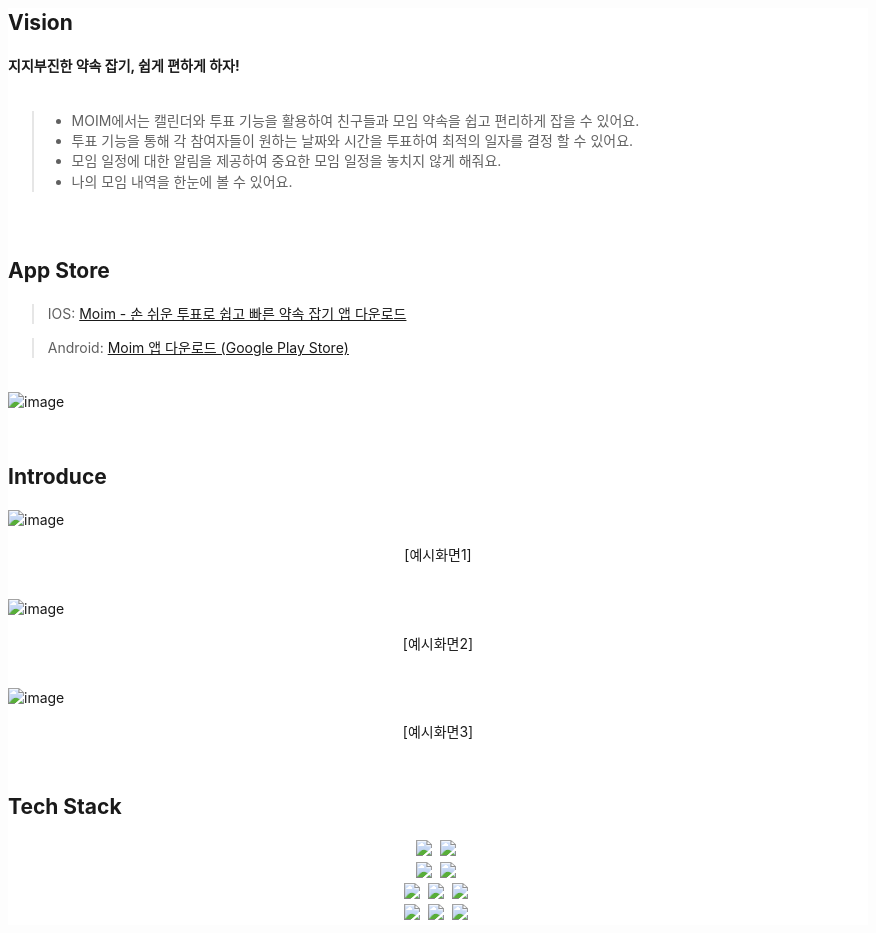 ## Vision
**지지부진한 약속 잡기, 쉽게 편하게 하자!**
</br>  </br>

> - MOIM에서는 캘린더와 투표 기능을 활용하여 친구들과 모임 약속을 쉽고 편리하게 잡을 수 있어요. 
> - 투표 기능을 통해 각 참여자들이 원하는 날짜와 시간을 투표하여 최적의 일자를 결정 할 수 있어요. 
> - 모임 일정에 대한 알림을 제공하여 중요한 모임 일정을 놓치지 않게 해줘요.
> - 나의 모임 내역을 한눈에 볼 수 있어요. 

<br/>

## App Store
> IOS: <a href="https://apps.apple.com/us/app/moim-%EC%86%90-%EC%89%AC%EC%9A%B4-%ED%88%AC%ED%91%9C%EB%A1%9C-%EC%89%BD%EA%B3%A0-%EB%B9%A0%EB%A5%B8-%EC%95%BD%EC%86%8D-%EC%9E%A1%EA%B8%B0/id6448726378" target="_blank">Moim - 손 쉬운 투표로 쉽고 빠른 약속 잡기 앱 다운로드</a>

> Android: <a href="https://play.google.com/store/apps/details?id=com.project.moim" target="_blank">Moim 앱 다운로드 (Google Play Store)</a>

<br/>
<img width="100%" alt="image" src="https://github.com/ej522/bside/assets/19955904/58f9568e-3b7c-4ef1-9677-f2e5026ff6b6">
<br/>
<br/>

## Introduce 

![image](https://github.com/ej522/bside/assets/19955904/44849ac6-ffd0-4337-9006-fc9b8436904b)
<div align="center"> [예시화면1] </div>  <br/>

![image](https://github.com/ej522/bside/assets/19955904/5554bdd4-fb5d-4a36-a2e5-bbd14824dbed)

<div align="center"> [예시화면2] </div> <br/>

![image](https://github.com/ej522/bside/assets/19955904/0a97642c-b5b8-4771-8867-f52bf9fbfda8)

<div align="center"> [예시화면3] </div> 


<br/>

## Tech Stack

<p align="center">
  <img src="https://img.shields.io/badge/Java-007396?style=flat-square&logo=Java&logoColor=white"/></a>&nbsp
  <img src="https://img.shields.io/badge/SpringBoot-6DB33F?style=flat-square&logo=SpringBoot&logoColor=white"/></a>&nbsp 
  <br>
  <img src="https://img.shields.io/badge/Nginx-009639?style=flat-square&logo=Nginx&logoColor=white"/></a>&nbsp 
  <img src="https://img.shields.io/badge/Let's Encrypt-003A70?style=flat-square&logo=Let's Encrypt&logoColor=white"/></a>&nbsp
  <br/>
  <img src="https://img.shields.io/badge/PostgreSQL-4169E1?style=flat-square&logo=PostgreSQL&logoColor=white"/></a>&nbsp 
  <img src="https://img.shields.io/badge/Jpa-67A4AC?style=flat-square&logo=Jpa&logoColor=white"/></a>&nbsp 
  <img src="https://img.shields.io/badge/QueryDsl-7D929E?style=flat-square&logo=QueryDsl&logoColor=white"/></a>&nbsp 
  <br/>
  <img src="https://img.shields.io/badge/Redis-DC382D?style=flat-square&logo=Redis&logoColor=white"/></a>&nbsp 
  <img src="https://img.shields.io/badge/Firebase-FFCA28?style=flat-square&logo=Firebase&logoColor=white"/></a>&nbsp 
  <img src="https://img.shields.io/badge/Linux-E95420?style=flat-square&logo=Linux&logoColor=white"/></a>&nbsp 
  <br/>